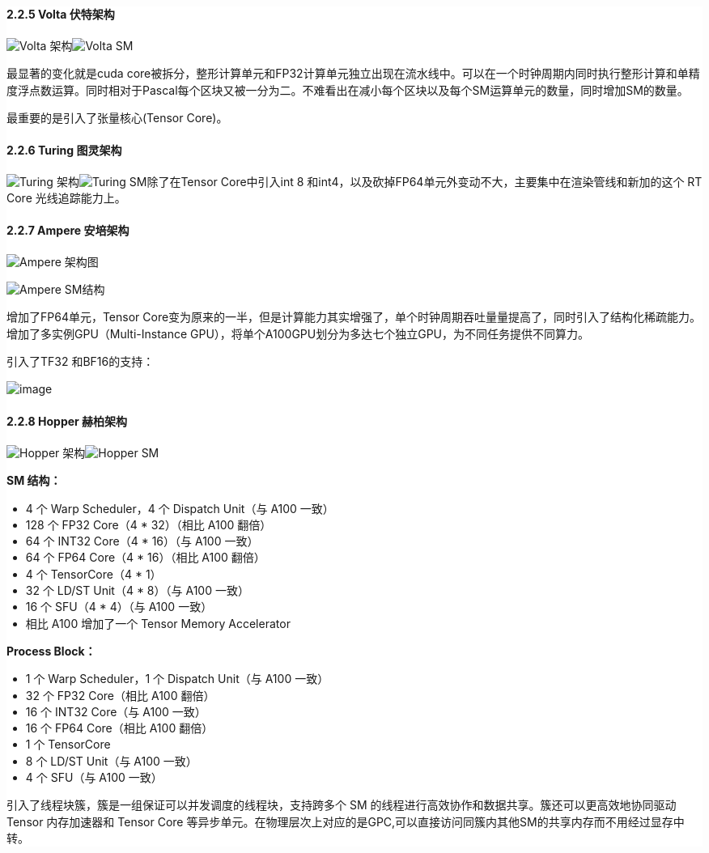 #### 2.2.5 Volta 伏特架构

![Volta 架构](https://cdn.jsdelivr.net/gh/yinxiangkai/ImageBed@main/202403061545087.png "Volta 架构")![Volta SM](https://cdn.jsdelivr.net/gh/yinxiangkai/ImageBed@main/202403061545020.png "Volta SM")

最显著的变化就是cuda core被拆分，整形计算单元和FP32计算单元独立出现在流水线中。可以在一个时钟周期内同时执行整形计算和单精度浮点数运算。同时相对于Pascal每个区块又被一分为二。不难看出在减小每个区块以及每个SM运算单元的数量，同时增加SM的数量。

最重要的是引入了张量核心(Tensor Core)。

#### 2.2.6 Turing 图灵架构

![Turing 架构](https://cdn.jsdelivr.net/gh/yinxiangkai/ImageBed@main/202403061551818.png "Turing 架构")![Turing SM](https://cdn.jsdelivr.net/gh/yinxiangkai/ImageBed@main/202403061545455.png "Turing SM")除了在Tensor Core中引入int 8 和int4，以及砍掉FP64单元外变动不大，主要集中在渲染管线和新加的这个 RT Core 光线追踪能力上。

#### 2.2.7 Ampere 安培架构

![Ampere 架构图](https://cdn.jsdelivr.net/gh/yinxiangkai/ImageBed@main/202403061552794.png%20 "Ampere 架构图")

![Ampere SM结构](https://cdn.jsdelivr.net/gh/yinxiangkai/ImageBed@main/202403061552558.png%20 "Ampere SM结构")

增加了FP64单元，Tensor Core变为原来的一半，但是计算能力其实增强了，单个时钟周期吞吐量量提高了，同时引入了结构化稀疏能力。增加了多实例GPU（Multi-Instance GPU），将单个A100GPU划分为多达七个独立GPU，为不同任务提供不同算力。

引入了TF32 和BF16的支持：

![image](https://cdn.jsdelivr.net/gh/yinxiangkai/ImageBed@main/202403061545369.png)

#### 2.2.8 Hopper 赫柏架构

![Hopper 架构](https://cdn.jsdelivr.net/gh/yinxiangkai/ImageBed@main/202403061545299.png "Hopper 架构")![Hopper SM](https://cdn.jsdelivr.net/gh/yinxiangkai/ImageBed@main/202403061546471.png "Hopper SM")

​**SM 结构：**

* 4 个 Warp Scheduler，4 个 Dispatch Unit（与 A100 一致）
* 128 个 FP32 Core（4 * 32）（相比 A100 翻倍）
* 64 个 INT32 Core（4 * 16）（与 A100 一致）
* 64 个 FP64 Core（4 * 16）（相比 A100 翻倍）
* 4 个 TensorCore（4 * 1）
* 32 个 LD/ST Unit（4 * 8）（与 A100 一致）
* 16 个 SFU（4 * 4）（与 A100 一致）
* 相比 A100 增加了一个 Tensor Memory Accelerator

**Process Block：**

* 1 个 Warp Scheduler，1 个 Dispatch Unit（与 A100 一致）
* 32 个 FP32 Core（相比 A100 翻倍）
* 16 个 INT32 Core（与 A100 一致）
* 16 个 FP64 Core（相比 A100 翻倍）
* 1 个 TensorCore
* 8 个 LD/ST Unit（与 A100 一致）
* 4 个 SFU（与 A100 一致）

引入了线程块簇，簇是一组保证可以并发调度的线程块，支持跨多个 SM 的线程进行高效协作和数据共享。簇还可以更高效地协同驱动Tensor 内存加速器和 Tensor Core 等异步单元。在物理层次上对应的是GPC,可以直接访问同簇内其他SM的共享内存而不用经过显存中转。

